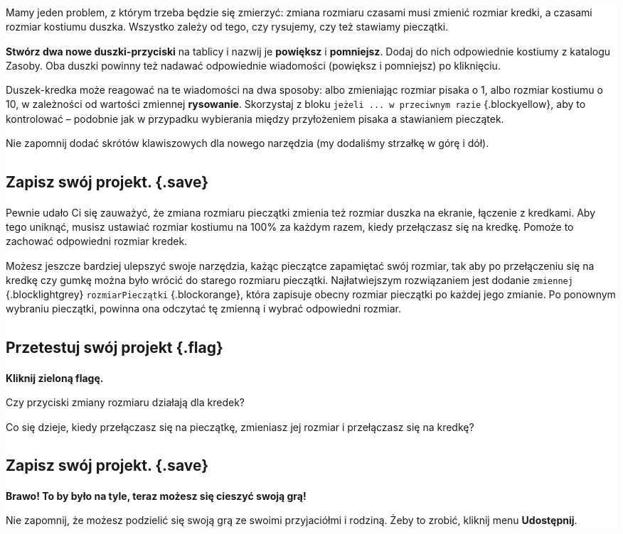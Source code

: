 Mamy jeden problem, z którym trzeba będzie się zmierzyć: zmiana rozmiaru czasami musi zmienić rozmiar kredki, a czasami rozmiar kostiumu duszka. Wszystko zależy od tego, czy rysujemy, czy też stawiamy pieczątki.

__Stwórz dwa nowe duszki-przyciski__ na tablicy i nazwij je __powiększ__ i __pomniejsz__. Dodaj do nich odpowiednie kostiumy z katalogu Zasoby. Oba duszki powinny też nadawać odpowiednie wiadomości (powiększ i pomniejsz) po kliknięciu.

Duszek-kredka może reagować na te wiadomości na dwa sposoby: albo zmieniając rozmiar pisaka o 1, albo rozmiar kostiumu o 10, w zależności od wartości zmiennej __rysowanie__. Skorzystaj z bloku `jeżeli ... w przeciwnym razie` {.blockyellow}, aby to kontrolować – podobnie jak w przypadku wybierania między przyłożeniem pisaka a stawianiem pieczątek.

Nie zapomnij dodać skrótów klawiszowych dla nowego narzędzia (my dodaliśmy strzałkę w górę i dół).

## Zapisz swój projekt. {.save}

Pewnie udało Ci się zauważyć, że zmiana rozmiaru pieczątki zmienia też rozmiar duszka na ekranie, łączenie z kredkami. Aby tego uniknąć, musisz ustawiać rozmiar kostiumu na 100% za każdym razem, kiedy przełączasz się na kredkę. Pomoże to zachować odpowiedni rozmiar kredek. 

Możesz jeszcze bardziej ulepszyć swoje narzędzia, każąc pieczątce zapamiętać swój rozmiar, tak aby po przełączeniu się na kredkę czy gumkę można było wrócić do starego rozmiaru pieczątki. Najłatwiejszym rozwiązaniem jest dodanie `zmiennej` {.blocklightgrey} `rozmiarPieczątki` {.blockorange}, która zapisuje obecny rozmiar pieczątki po każdej jego zmianie. Po ponownym wybraniu pieczątki, powinna ona odczytać tę zmienną i wybrać odpowiedni rozmiar.

## Przetestuj swój projekt {.flag}

__Kliknij zieloną flagę.__

Czy przyciski zmiany rozmiaru działają dla kredek?

Co się dzieje, kiedy przełączasz się na pieczątkę, zmieniasz jej rozmiar i przełączasz się na kredkę?

## Zapisz swój projekt. {.save}

__Brawo! To by było na tyle, teraz możesz się cieszyć swoją grą!__

Nie zapomnij, że możesz podzielić się swoją grą ze swoimi przyjaciółmi i rodziną. Żeby to zrobić, kliknij menu __Udostępnij__.
